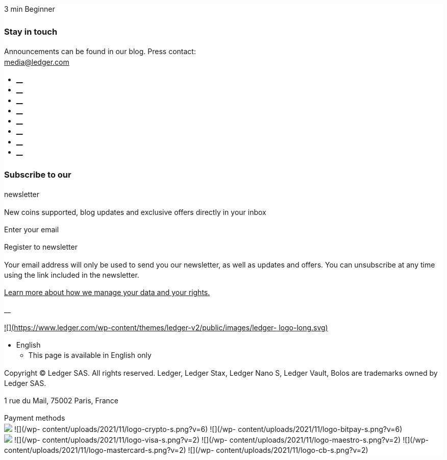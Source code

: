 3 min Beginner

### Stay in touch

Announcements can be found in our blog. Press contact:  
[media@ledger.com](mailto:media@ledger.com)

  * [__](https://www.reddit.com/r/ledgerwallet/ "Ledger Reddit")
  * [__](https://www.facebook.com/Ledger/ "Ledger Facebook")
  * [__](https://www.instagram.com/ledger/ "Ledger Instagram")
  * [__](https://twitter.com/Ledger "Ledger Twitter")
  * [__](https://www.youtube.com/Ledger "Ledger Youtube")
  * [__](https://www.linkedin.com/company/ledgerhq "Ledger Linkedin company")
  * [__](https://www.tiktok.com/@ledger "Ledger Tiktok")
  * [__](https://discord.com/invite/ledger "Ledger Discord")

### Subscribe to our  
newsletter

New coins supported, blog updates and exclusive offers directly in your inbox

  

Enter your email

Register to newsletter

Your email address will only be used to send you our newsletter, as well as
updates and offers. You can unsubscribe at any time using the link included in
the newsletter.

[Learn more about how we manage your data and your
rights.](https://shop.ledger.com/pages/privacy-notice#ledger-newsletter)

__

[![](https://www.ledger.com/wp-content/themes/ledger-v2/public/images/ledger-
logo-long.svg)](https://www.ledger.com "Ledger")

  * English
    * This page is available in English only

Copyright © Ledger SAS. All rights reserved. Ledger, Ledger Stax, Ledger Nano
S, Ledger Vault, Bolos are trademarks owned by Ledger SAS.  
  
1 rue du Mail, 75002 Paris, France  
  
Payment methods  
![](/wp-content/uploads/2021/11/logo-paypal-s.png?v=2)  ![](/wp-
content/uploads/2021/11/logo-crypto-s.png?v=6)  ![](/wp-
content/uploads/2021/11/logo-bitpay-s.png?v=6)  
![](/wp-content/uploads/2021/11/layer1.png?v=2)  ![](/wp-
content/uploads/2021/11/logo-visa-s.png?v=2)  ![](/wp-
content/uploads/2021/11/logo-maestro-s.png?v=2)  ![](/wp-
content/uploads/2021/11/logo-mastercard-s.png?v=2)  ![](/wp-
content/uploads/2021/11/logo-cb-s.png?v=2)
